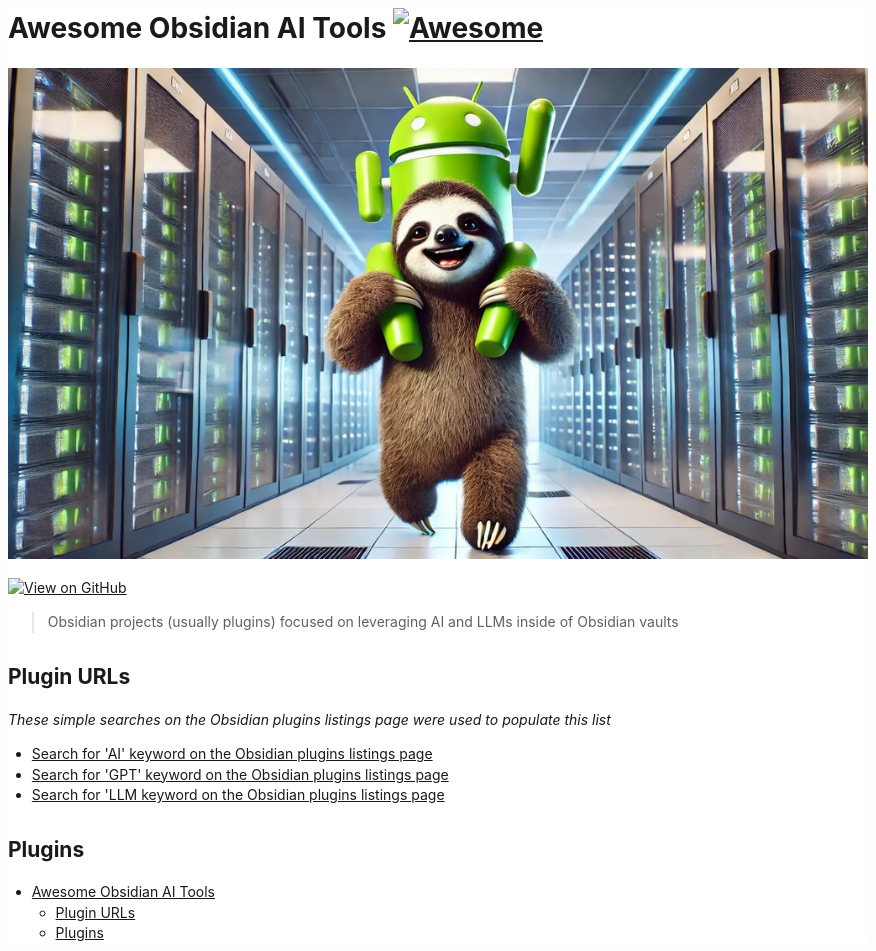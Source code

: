 # Awesome Obsidian AI Tools [![Awesome](https://awesome.re/badge.svg)](https://awesome.re)

![alt text](images/sloth-and-android-server-room.webp)

[![View on GitHub](https://img.shields.io/badge/View%20on-GitHub-181717?logo=github&logoColor=white)](https://github.com/danielrosehill/Awesome-Obsidian-AI-Tools)

> Obsidian projects (usually plugins) focused on leveraging AI and LLMs inside of Obsidian vaults

## Plugin URLs

*These simple searches on the Obsidian plugins listings page were used to populate this list*

- [Search for 'AI' keyword on the Obsidian plugins listings page](https://obsidian.md/plugins?search=ai)
- [Search for 'GPT' keyword on the Obsidian plugins listings page](https://obsidian.md/plugins?search=gpt)
- [Search for 'LLM keyword on the Obsidian plugins listings page](https://obsidian.md/plugins?search=llm)


## Plugins

- [Awesome Obsidian AI Tools ](#awesome-obsidian-ai-tools-)
  - [Plugin URLs](#plugin-urls)
  - [Plugins](#plugins)
